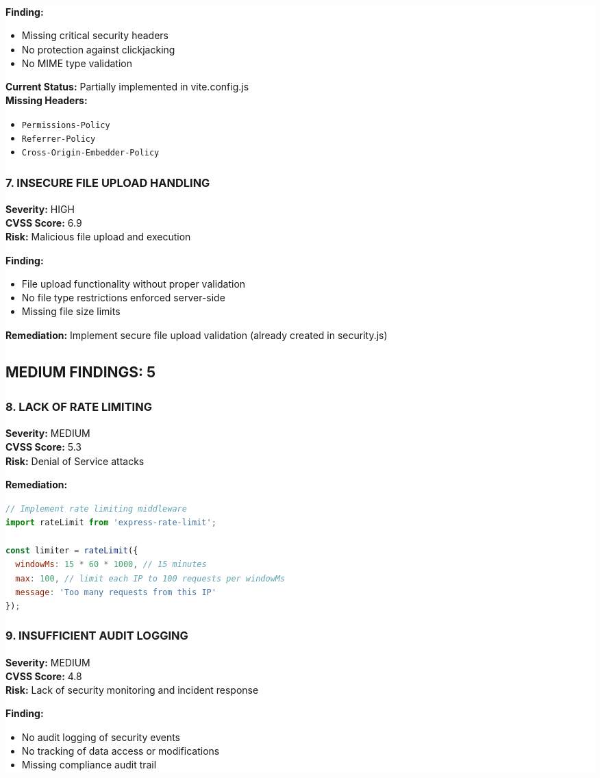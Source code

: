 **Finding:**
- Missing critical security headers
- No protection against clickjacking
- No MIME type validation

**Current Status:** Partially implemented in vite.config.js  
**Missing Headers:**
- `Permissions-Policy`
- `Referrer-Policy`
- `Cross-Origin-Embedder-Policy`

### 7. INSECURE FILE UPLOAD HANDLING
**Severity:** HIGH  
**CVSS Score:** 6.9  
**Risk:** Malicious file upload and execution

**Finding:**
- File upload functionality without proper validation
- No file type restrictions enforced server-side
- Missing file size limits

**Remediation:**
Implement secure file upload validation (already created in security.js)

## MEDIUM FINDINGS: 5

### 8. LACK OF RATE LIMITING
**Severity:** MEDIUM  
**CVSS Score:** 5.3  
**Risk:** Denial of Service attacks

**Remediation:**
```javascript
// Implement rate limiting middleware
import rateLimit from 'express-rate-limit';

const limiter = rateLimit({
  windowMs: 15 * 60 * 1000, // 15 minutes
  max: 100, // limit each IP to 100 requests per windowMs
  message: 'Too many requests from this IP'
});
```

### 9. INSUFFICIENT AUDIT LOGGING
**Severity:** MEDIUM  
**CVSS Score:** 4.8  
**Risk:** Lack of security monitoring and incident response

**Finding:**
- No audit logging of security events
- No tracking of data access or modifications
- Missing compliance audit trail

